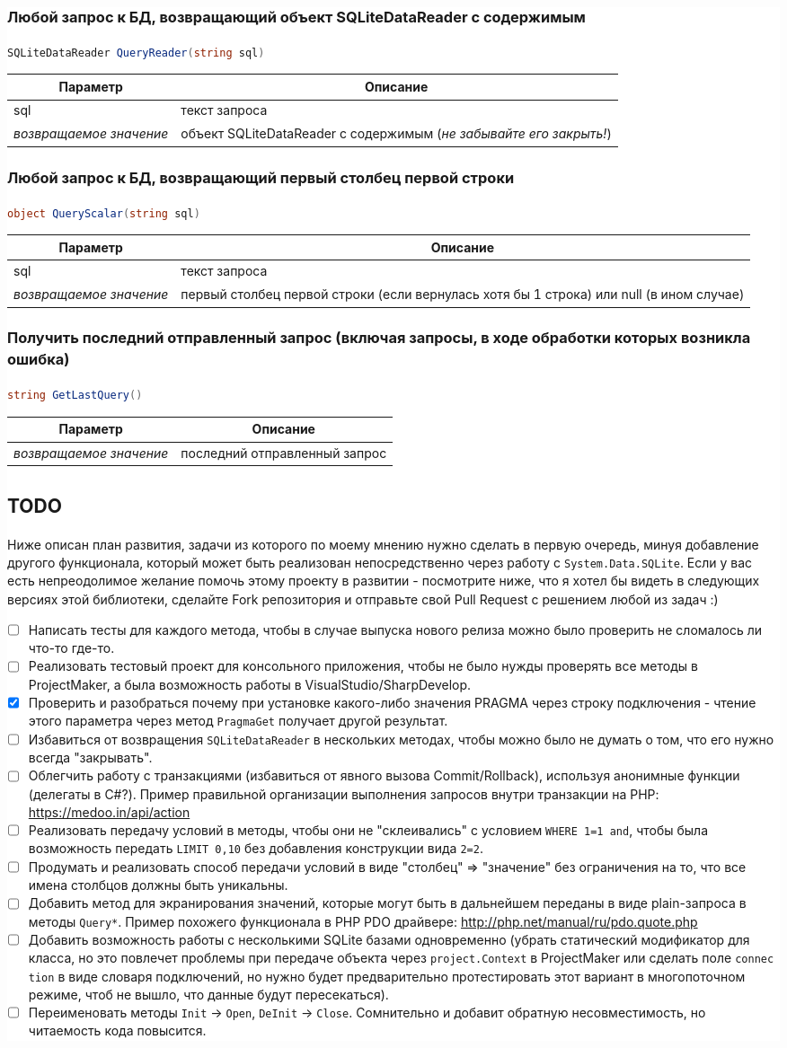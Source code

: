 ### Любой запрос к БД, возвращающий объект SQLiteDataReader с содержимым
```csharp
SQLiteDataReader QueryReader(string sql)
```
Параметр | Описание
-----------|-----------
sql | текст запроса
_возвращаемое значение_ | объект SQLiteDataReader с содержимым (_не забывайте его закрыть!_)

### Любой запрос к БД, возвращающий первый столбец первой строки
```csharp
object QueryScalar(string sql)
```
Параметр | Описание
-----------|-----------
sql | текст запроса
_возвращаемое значение_ | первый столбец первой строки (если вернулась хотя бы 1 строка) или null (в ином случае)

### Получить последний отправленный запрос (включая запросы, в ходе обработки которых возникла ошибка)
```csharp
string GetLastQuery()
```
Параметр | Описание
-----------|-----------
_возвращаемое значение_ | последний отправленный запрос

## TODO

Ниже описан план развития, задачи из которого по моему мнению нужно сделать в первую очередь, минуя добавление другого функционала, который может быть реализован непосредственно через работу с `System.Data.SQLite`.
Если у вас есть непреодолимое желание помочь этому проекту в развитии - посмотрите ниже, что я хотел бы видеть в следующих версиях этой библиотеки, сделайте Fork репозитория и отправьте свой Pull Request с решением любой из задач :)

- [ ] Написать тесты для каждого метода, чтобы в случае выпуска нового релиза можно было проверить не сломалось ли что-то где-то.
- [ ] Реализовать тестовый проект для консольного приложения, чтобы не было нужды проверять все методы в ProjectMaker, а была возможность работы в VisualStudio/SharpDevelop.
- [x] Проверить и разобраться почему при установке какого-либо значения PRAGMA через строку подключения - чтение этого параметра через метод `PragmaGet` получает другой результат.
- [ ] Избавиться от возвращения `SQLiteDataReader` в нескольких методах, чтобы можно было не думать о том, что его нужно всегда "закрывать".
- [ ] Облегчить работу с транзакциями (избавиться от явного вызова Commit/Rollback), используя анонимные функции (делегаты в C#?).
Пример правильной организации выполнения запросов внутри транзакции на PHP: https://medoo.in/api/action
- [ ] Реализовать передачу условий в методы, чтобы они не "склеивались" с условием `WHERE 1=1 and`, чтобы была возможность передать `LIMIT 0,10` без добавления конструкции вида `2=2`.
- [ ] Продумать и реализовать способ передачи условий в виде "столбец" => "значение" без ограничения на то, что все имена столбцов должны быть уникальны.
- [ ] Добавить метод для экранирования значений, которые могут быть в дальнейшем переданы в виде plain-запроса в методы `Query*`.
Пример похожего функционала в PHP PDO драйвере: http://php.net/manual/ru/pdo.quote.php
- [ ] Добавить возможность работы с несколькими SQLite базами одновременно (убрать статический модификатор для класса, но это повлечет проблемы при передаче объекта через `project.Context` в ProjectMaker или сделать поле `connection` в виде словаря подключений, но нужно будет предварительно протестировать этот вариант в многопоточном режиме, чтоб не вышло, что данные будут пересекаться).
- [ ] Переименовать методы `Init` -> `Open`, `DeInit` -> `Close`. Сомнительно и добавит обратную несовместимость, но читаемость кода повысится.